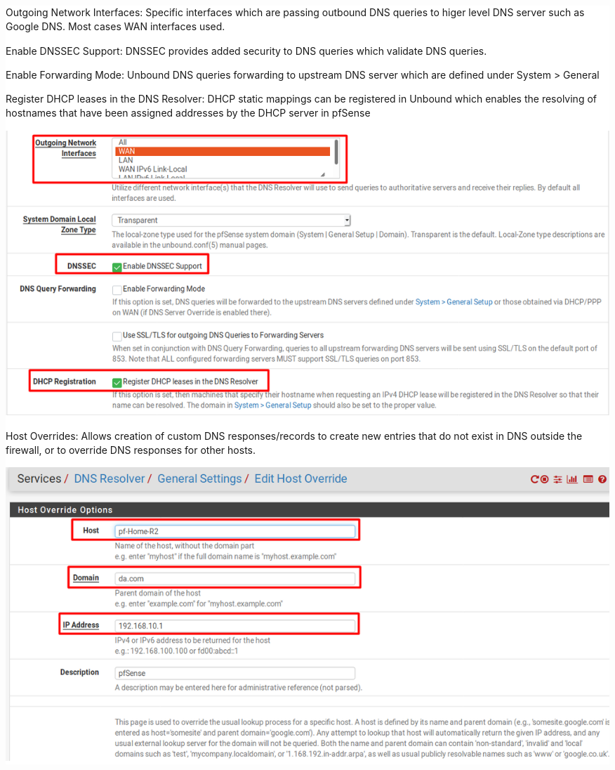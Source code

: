 Outgoing Network Interfaces: Specific interfaces which are passing outbound DNS queries to higer level DNS server such as Google DNS. Most cases WAN interfaces used.

Enable DNSSEC Support: DNSSEC provides added security to DNS queries which validate DNS queries.

Enable Forwarding Mode: Unbound DNS queries forwarding to upstream DNS server which are defined under  System > General 

Register DHCP leases in the DNS Resolver: DHCP static mappings can be registered in Unbound which enables the resolving of hostnames that have been assigned addresses by the DHCP server in pfSense

<img src="/images/pfsense-dns-dhcp/Screenshot_8.png" width="100%">

Host Overrides: Allows creation of custom DNS responses/records to create new entries that do not exist in DNS outside the firewall, or to override DNS responses for other hosts.

<img src="/images/pfsense-dns-dhcp/Screenshot_9.png" width="100%">
